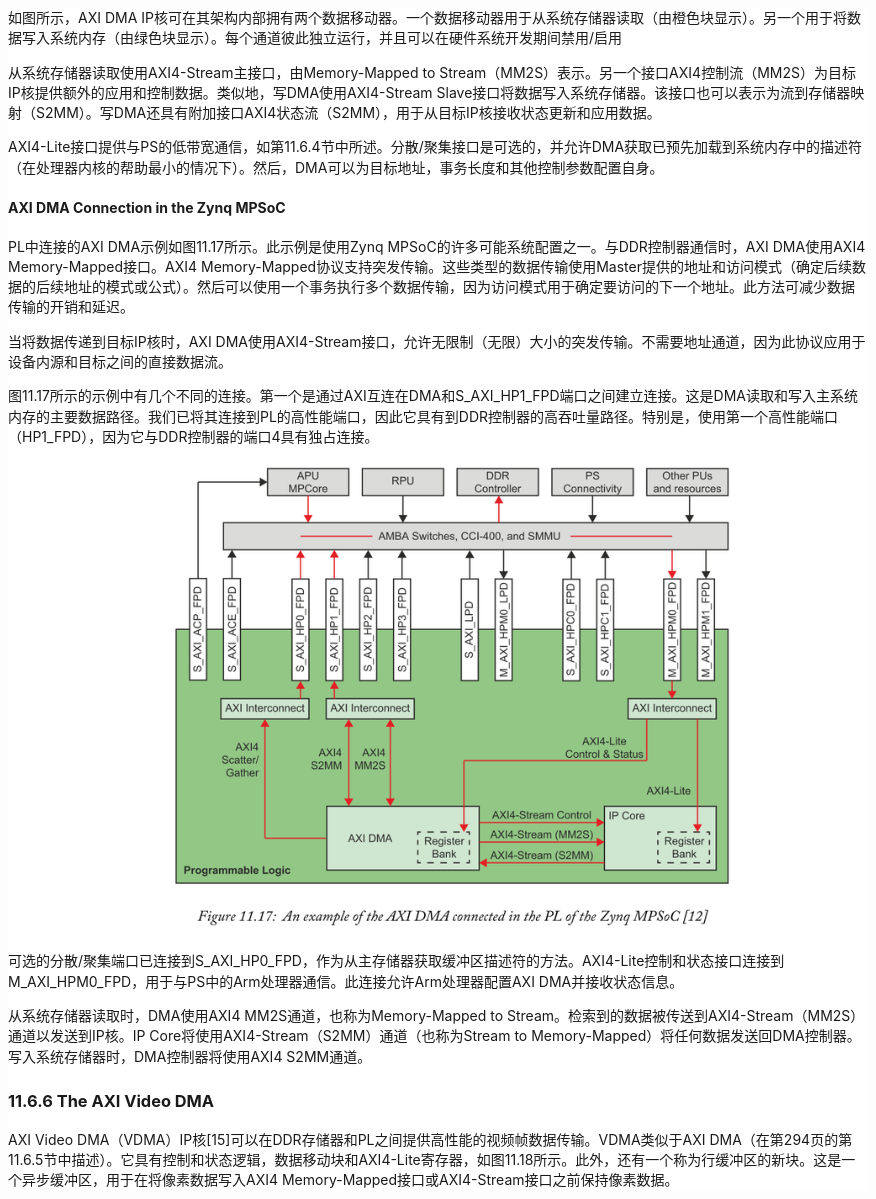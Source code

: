 
如图所示，AXI DMA IP核可在其架构内部拥有两个数据移动器。一个数据移动器用于从系统存储器读取（由橙色块显示）。另一个用于将数据写入系统内存（由绿色块显示）。每个通道彼此独立运行，并且可以在硬件系统开发期间禁用/启用

从系统存储器读取使用AXI4-Stream主接口，由Memory-Mapped to Stream（MM2S）表示。另一个接口AXI4控制流（MM2S）为目标IP核提供额外的应用和控制数据。类似地，写DMA使用AXI4-Stream Slave接口将数据写入系统存储器。该接口也可以表示为流到存储器映射（S2MM）。写DMA还具有附加接口AXI4状态流（S2MM），用于从目标IP核接收状态更新和应用数据。

AXI4-Lite接口提供与PS的低带宽通信，如第11.6.4节中所述。分散/聚集接口是可选的，并允许DMA获取已预先加载到系统内存中的描述符（在处理器内核的帮助最小的情况下）。然后，DMA可以为目标地址，事务长度和其他控制参数配置自身。

#### AXI DMA Connection in the Zynq MPSoC
PL中连接的AXI DMA示例如图11.17所示。此示例是使用Zynq MPSoC的许多可能系统配置之一。与DDR控制器通信时，AXI DMA使用AXI4 Memory-Mapped接口。AXI4 Memory-Mapped协议支持突发传输。这些类型的数据传输使用Master提供的地址和访问模式（确定后续数据的后续地址的模式或公式）。然后可以使用一个事务执行多个数据传输，因为访问模式用于确定要访问的下一个地址。此方法可减少数据传输的开销和延迟。

当将数据传递到目标IP核时，AXI DMA使用AXI4-Stream接口，允许无限制（无限）大小的突发传输。不需要地址通道，因为此协议应用于设备内源和目标之间的直接数据流。

图11.17所示的示例中有几个不同的连接。第一个是通过AXI互连在DMA和S_AXI_HP1_FPD端口之间建立连接。这是DMA读取和写入主系统内存的主要数据路径。我们已将其连接到PL的高性能端口，因此它具有到DDR控制器的高吞吐量路径。特别是，使用第一个高性能端口（HP1_FPD），因为它与DDR控制器的端口4具有独占连接。

![](../images/11-17.png)

可选的分散/聚集端口已连接到S_AXI_HP0_FPD，作为从主存储器获取缓冲区描述符的方法。AXI4-Lite控制和状态接口连接到M_AXI_HPM0_FPD，用于与PS中的Arm处理器通信。此连接允许Arm处理器配置AXI DMA并接收状态信息。

从系统存储器读取时，DMA使用AXI4 MM2S通道，也称为Memory-Mapped to Stream。检索到的数据被传送到AXI4-Stream（MM2S）通道以发送到IP核。IP Core将使用AXI4-Stream（S2MM）通道（也称为Stream to Memory-Mapped）将任何数据发送回DMA控制器。写入系统存储器时，DMA控制器将使用AXI4 S2MM通道。
### 11.6.6  The AXI Video DMA
AXI Video DMA（VDMA）IP核[15]可以在DDR存储器和PL之间提供高性能的视频帧数据传输。VDMA类似于AXI DMA（在第294页的第11.6.5节中描述）。它具有控制和状态逻辑，数据移动块和AXI4-Lite寄存器，如图11.18所示。此外，还有一个称为行缓冲区的新块。这是一个异步缓冲区，用于在将像素数据写入AXI4 Memory-Mapped接口或AXI4-Stream接口之前保持像素数据。
